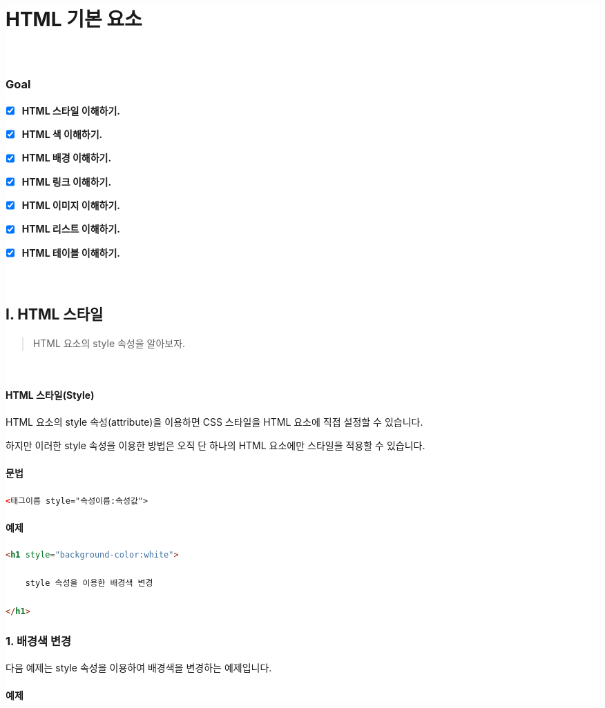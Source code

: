 # HTML 기본 요소

​       

### Goal

- [x] **HTML 스타일 이해하기.**

- [x] **HTML 색 이해하기.**

- [x] **HTML 배경 이해하기.**

- [x] **HTML 링크 이해하기.**

- [x] **HTML 이미지 이해하기.**

- [x] **HTML 리스트 이해하기.**

- [x] **HTML 테이블 이해하기.**

   

​     

## I. HTML 스타일

> HTML 요소의 style 속성을 알아보자.

​    

#### HTML 스타일(Style)

HTML 요소의 style 속성(attribute)을 이용하면 CSS 스타일을 HTML 요소에 직접 설정할 수 있습니다.

하지만 이러한 style 속성을 이용한 방법은 오직 단 하나의 HTML 요소에만 스타일을 적용할 수 있습니다.

#### 문법

```html
<태그이름 style="속성이름:속성값">
```

#### 예제

```html
<h1 style="background-color:white">

    style 속성을 이용한 배경색 변경

</h1>
```

  

### 1. 배경색 변경

다음 예제는 style 속성을 이용하여 배경색을 변경하는 예제입니다.

#### 예제
